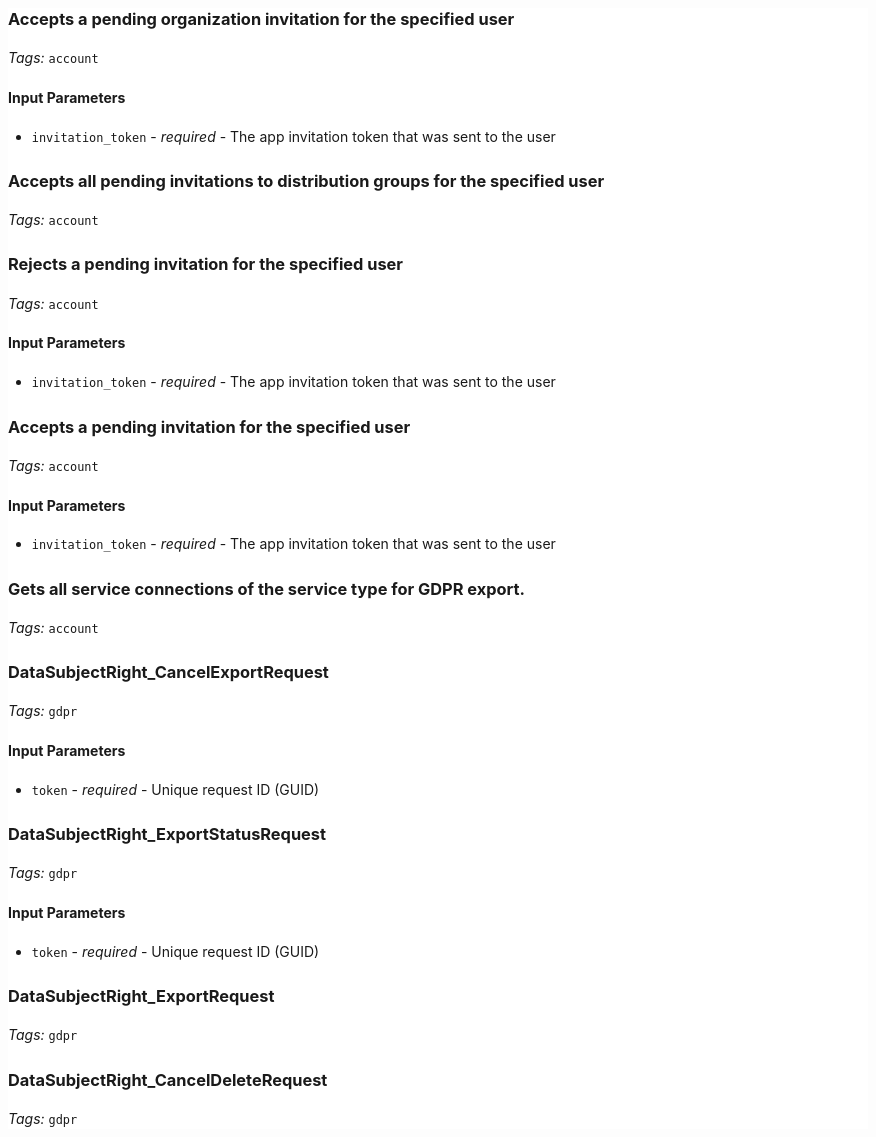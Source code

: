 ### Accepts a pending organization invitation for the specified user

*Tags:* `account`

#### Input Parameters
* `invitation_token` - _required_ - The app invitation token that was sent to the user

### Accepts all pending invitations to distribution groups for the specified user

*Tags:* `account`

### Rejects a pending invitation for the specified user

*Tags:* `account`

#### Input Parameters
* `invitation_token` - _required_ - The app invitation token that was sent to the user

### Accepts a pending invitation for the specified user

*Tags:* `account`

#### Input Parameters
* `invitation_token` - _required_ - The app invitation token that was sent to the user

### Gets all service connections of the service type for GDPR export.

*Tags:* `account`

### DataSubjectRight_CancelExportRequest

*Tags:* `gdpr`

#### Input Parameters
* `token` - _required_ - Unique request ID (GUID)

### DataSubjectRight_ExportStatusRequest

*Tags:* `gdpr`

#### Input Parameters
* `token` - _required_ - Unique request ID (GUID)

### DataSubjectRight_ExportRequest

*Tags:* `gdpr`

### DataSubjectRight_CancelDeleteRequest

*Tags:* `gdpr`
